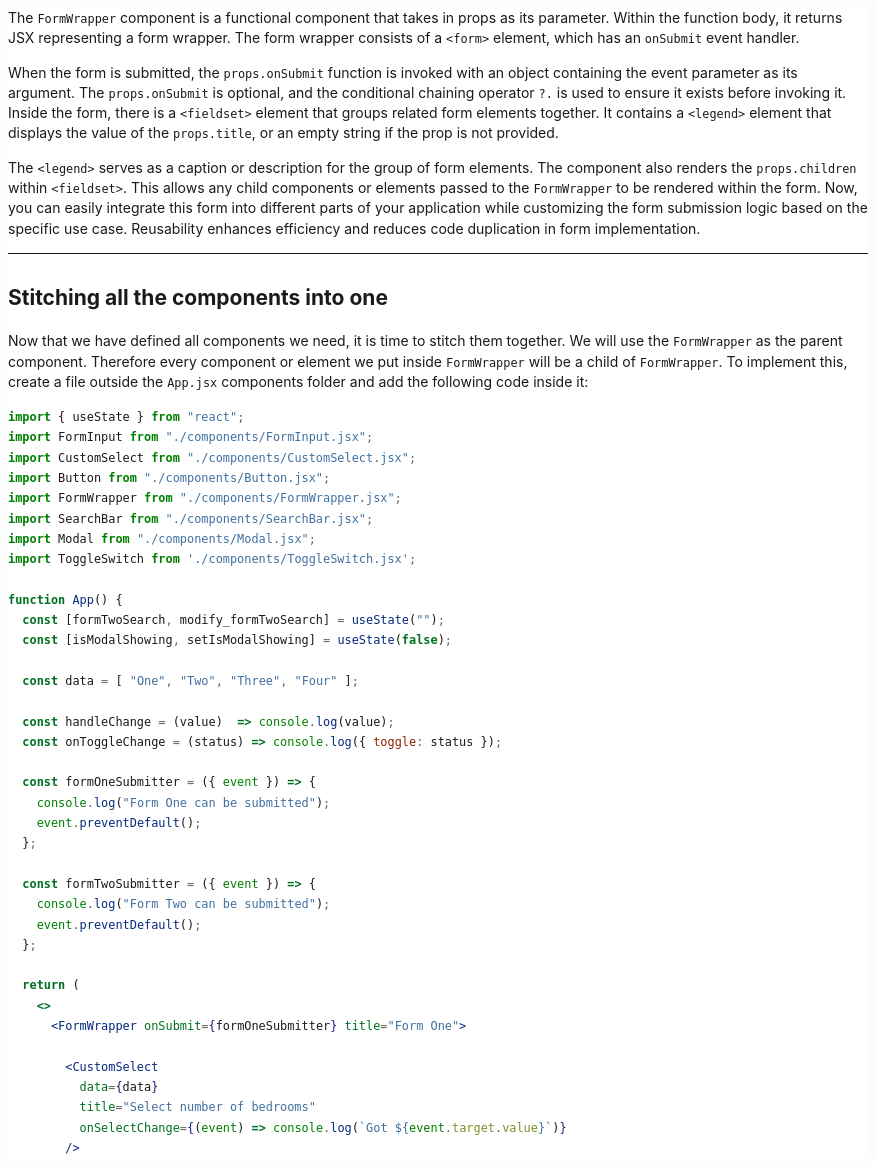 The `FormWrapper` component is a functional component that takes in props as its parameter. Within the function body, it returns JSX representing a form wrapper. The form wrapper consists of a `<form>` element, which has an `onSubmit` event handler.

When the form is submitted, the `props.onSubmit` function is invoked with an object containing the event parameter as its argument. The `props.onSubmit` is optional, and the conditional chaining operator `?.` is used to ensure it exists before invoking it. Inside the form, there is a `<fieldset>` element that groups related form elements together. It contains a `<legend>` element that displays the value of the `props.title`, or an empty string if the prop is not provided.

The `<legend>` serves as a caption or description for the group of form elements. The component also renders the `props.children` within `<fieldset>`. This allows any child components or elements passed to the `FormWrapper` to be rendered within the form. Now, you can easily integrate this form into different parts of your application while customizing the form submission logic based on the specific use case. Reusability enhances efficiency and reduces code duplication in form implementation.

---

## Stitching all the components into one

Now that we have defined all components we need, it is time to stitch them together. We will use the `FormWrapper` as the parent component. Therefore every component or element we put inside `FormWrapper` will be a child of `FormWrapper`. To implement this, create a file outside the <VPIcon icon="fa-brands fa-react"/>`App.jsx` components folder and add the following code inside it:

```jsx :collapsed-lines title="App.jsx"
import { useState } from "react";
import FormInput from "./components/FormInput.jsx";
import CustomSelect from "./components/CustomSelect.jsx";
import Button from "./components/Button.jsx";
import FormWrapper from "./components/FormWrapper.jsx";
import SearchBar from "./components/SearchBar.jsx";
import Modal from "./components/Modal.jsx";
import ToggleSwitch from './components/ToggleSwitch.jsx';

function App() {
  const [formTwoSearch, modify_formTwoSearch] = useState("");
  const [isModalShowing, setIsModalShowing] = useState(false);

  const data = [ "One", "Two", "Three", "Four" ];

  const handleChange = (value)  => console.log(value);
  const onToggleChange = (status) => console.log({ toggle: status });

  const formOneSubmitter = ({ event }) => {
    console.log("Form One can be submitted");
    event.preventDefault();
  };

  const formTwoSubmitter = ({ event }) => {
    console.log("Form Two can be submitted");
    event.preventDefault();
  };

  return (
    <>
      <FormWrapper onSubmit={formOneSubmitter} title="Form One">

        <CustomSelect
          data={data}
          title="Select number of bedrooms"
          onSelectChange={(event) => console.log(`Got ${event.target.value}`)}
        />

```